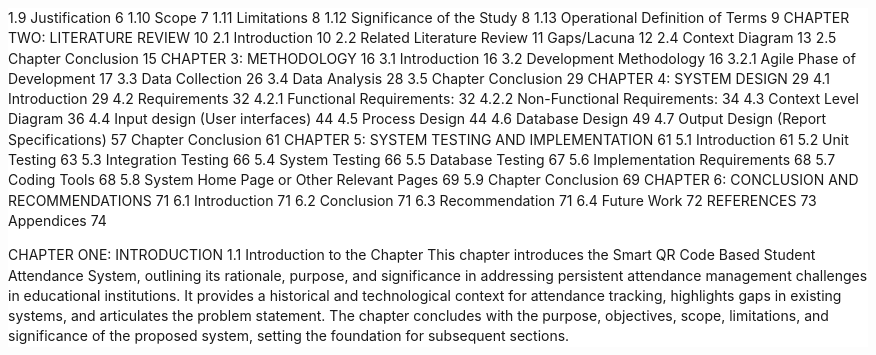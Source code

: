 1.9 Justification	6
1.10 Scope	7
1.11 Limitations	8
1.12 Significance of the Study	8
1.13 Operational Definition of Terms	9
CHAPTER TWO: LITERATURE REVIEW	10
2.1 Introduction	10
2.2 Related Literature Review	11
Gaps/Lacuna	12
2.4 Context Diagram	13
2.5 Chapter Conclusion	15
CHAPTER 3: METHODOLOGY	16
3.1 Introduction	16
3.2 Development Methodology	16
3.2.1 Agile Phase of Development	17
3.3 Data Collection	26
3.4 Data Analysis	28
3.5 Chapter Conclusion	29
CHAPTER 4: SYSTEM DESIGN	29
4.1 Introduction	29
4.2 Requirements	32
4.2.1 Functional Requirements:	32
4.2.2 Non-Functional Requirements:	34
4.3 Context Level Diagram	36
4.4 Input design (User interfaces)	44
4.5 Process Design	44
4.6 Database Design	49
4.7 Output Design (Report Specifications)	57
Chapter Conclusion	61
CHAPTER 5: SYSTEM TESTING AND IMPLEMENTATION	61
5.1 Introduction	61
5.2 Unit Testing	63
5.3 Integration Testing	66
5.4 System Testing	66
5.5 Database Testing	67
5.6 Implementation Requirements	68
5.7 Coding Tools	68
5.8 System Home Page or Other Relevant Pages	69
5.9 Chapter Conclusion	69
CHAPTER 6: CONCLUSION AND RECOMMENDATIONS	71
6.1 Introduction	71
6.2	Conclusion	71
6.3 Recommendation	71
6.4 Future Work	72
REFERENCES	73
Appendices	74

CHAPTER ONE: INTRODUCTION 
1.1 Introduction to the Chapter 
This chapter introduces the Smart QR Code Based Student Attendance System, outlining its rationale, purpose, and significance in addressing persistent attendance management challenges in educational institutions. It provides a historical and technological context for attendance tracking, highlights gaps in existing systems, and articulates the problem statement. The chapter concludes with the purpose, objectives, scope, limitations, and significance of the proposed system, setting the foundation for subsequent sections.
